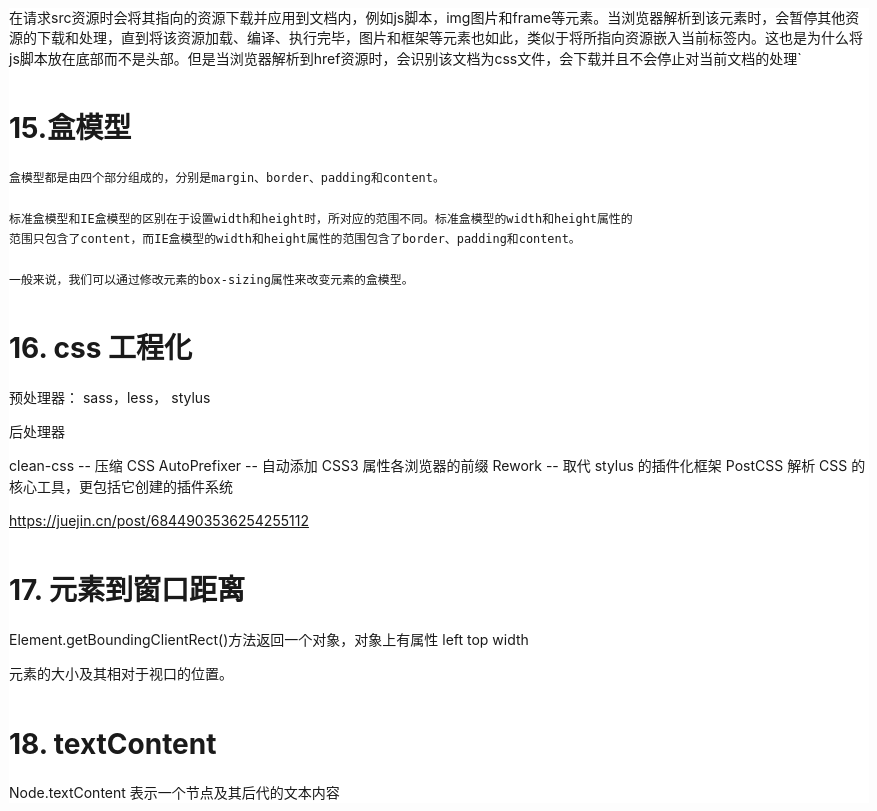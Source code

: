 在请求src资源时会将其指向的资源下载并应用到文档内，例如js脚本，img图片和frame等元素。当浏览器解析到该元素时，会暂停其他资源的下载和处理，直到将该资源加载、编译、执行完毕，图片和框架等元素也如此，类似于将所指向资源嵌入当前标签内。这也是为什么将js脚本放在底部而不是头部。但是当浏览器解析到href资源时，会识别该文档为css文件，会下载并且不会停止对当前文档的处理`

# 15.盒模型

```
盒模型都是由四个部分组成的，分别是margin、border、padding和content。

标准盒模型和IE盒模型的区别在于设置width和height时，所对应的范围不同。标准盒模型的width和height属性的
范围只包含了content，而IE盒模型的width和height属性的范围包含了border、padding和content。

一般来说，我们可以通过修改元素的box-sizing属性来改变元素的盒模型。
```

# 16. css 工程化

预处理器： sass，less， stylus

后处理器

clean-css -- 压缩 CSS
AutoPrefixer -- 自动添加 CSS3 属性各浏览器的前缀
Rework -- 取代 stylus 的插件化框架
PostCSS  解析 CSS 的核心工具，更包括它创建的插件系统

https://juejin.cn/post/6844903536254255112

# 17. 元素到窗口距离

Element.getBoundingClientRect()方法返回一个对象，对象上有属性 left top width

元素的大小及其相对于视口的位置。

# 18. textContent

Node.textContent 表示一个节点及其后代的文本内容

